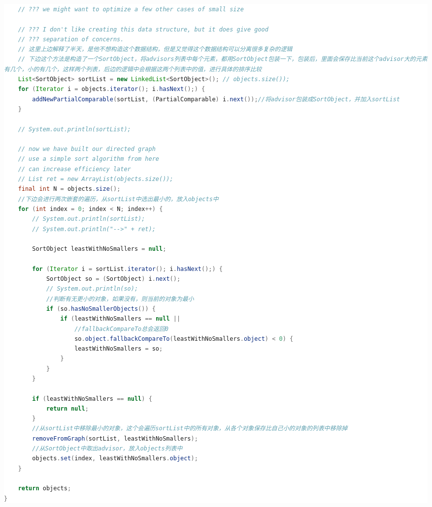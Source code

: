 ```java
	// ??? we might want to optimize a few other cases of small size

	// ??? I don't like creating this data structure, but it does give good
	// ??? separation of concerns.
    // 这里上边解释了半天，是他不想构造这个数据结构，但是又觉得这个数据结构可以分离很多复杂的逻辑
    // 下边这个方法是构造了一个SortObject，将advisors列表中每个元素，都用SortObject包装一下，包装后，里面会保存比当前这个advisor大的元素有几个，小的有几个，这样两个列表，后边的逻辑中会根据这两个列表中的值，进行具体的排序比较
	List<SortObject> sortList = new LinkedList<SortObject>(); // objects.size());
	for (Iterator i = objects.iterator(); i.hasNext();) {
		addNewPartialComparable(sortList, (PartialComparable) i.next());//将advisor包装成SortObject，并加入sortList
	}

	// System.out.println(sortList);

	// now we have built our directed graph
	// use a simple sort algorithm from here
	// can increase efficiency later
	// List ret = new ArrayList(objects.size());
	final int N = objects.size();
	//下边会进行两次嵌套的遍历，从sortList中选出最小的，放入objects中
	for (int index = 0; index < N; index++) {
		// System.out.println(sortList);
		// System.out.println("-->" + ret);

		SortObject leastWithNoSmallers = null;

		for (Iterator i = sortList.iterator(); i.hasNext();) {
			SortObject so = (SortObject) i.next();
			// System.out.println(so);
			//判断有无更小的对象，如果没有，则当前的对象为最小
			if (so.hasNoSmallerObjects()) {
				if (leastWithNoSmallers == null || 
					//fallbackCompareTo总会返回0
					so.object.fallbackCompareTo(leastWithNoSmallers.object) < 0) {
					leastWithNoSmallers = so;
				}
			}
		}

		if (leastWithNoSmallers == null) {
			return null;
		}
		//从sortList中移除最小的对象，这个会遍历sortList中的所有对象，从各个对象保存比自己小的对象的列表中移除掉
		removeFromGraph(sortList, leastWithNoSmallers);
		//从SortObject中取出advisor，放入objects列表中
		objects.set(index, leastWithNoSmallers.object);
	}

	return objects;
}
```
